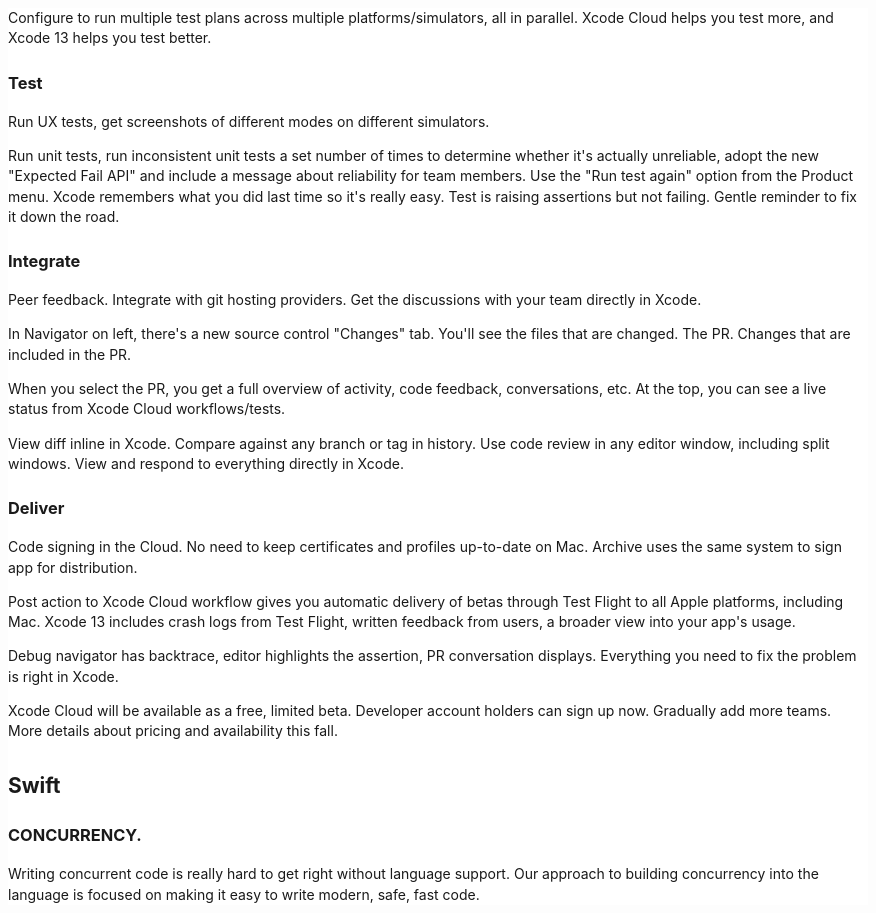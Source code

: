 Configure to run multiple test plans across multiple platforms/simulators, all
in parallel. Xcode Cloud helps you test more, and Xcode 13 helps you test better.

### Test

Run UX tests, get screenshots of different modes on different simulators.

Run unit tests, run inconsistent unit tests a set number of times to determine
whether it's actually unreliable, adopt the new "Expected Fail API" and include
a message about reliability for team members. Use the "Run test again" option
from the Product menu. Xcode remembers what you did last time so it's really
easy. Test is raising assertions but not failing. Gentle reminder to fix it down
the road.

### Integrate

Peer feedback. Integrate with git hosting providers. Get the discussions with
your team directly in Xcode.

In Navigator on left, there's a new source control "Changes" tab. You'll see the
files that are changed. The PR. Changes that are included in the PR.

When you select the PR, you get a full overview of activity, code feedback,
conversations, etc. At the top, you can see a live status from Xcode Cloud
workflows/tests.

View diff inline in Xcode. Compare against any branch or tag in history. Use
code review in any editor window, including split windows. View and respond
to everything directly in Xcode.

### Deliver

Code signing in the Cloud. No need to keep certificates and profiles up-to-date
on Mac. Archive uses the same system to sign app for distribution.

Post action to Xcode Cloud workflow gives you automatic delivery of betas through
Test Flight to all Apple platforms, including Mac. Xcode 13 includes crash logs
from Test Flight, written feedback from users, a broader view into your app's
usage.

Debug navigator has backtrace, editor highlights the assertion, PR conversation
displays. Everything you need to fix the problem is right in Xcode.

Xcode Cloud will be available as a free, limited beta. Developer account holders
can sign up now. Gradually add more teams. More details about pricing and
availability this fall.


## Swift

### CONCURRENCY.

Writing concurrent code is really hard to get right without language support.
Our approach to building concurrency into the language is focused on making it
easy to write modern, safe, fast code.
